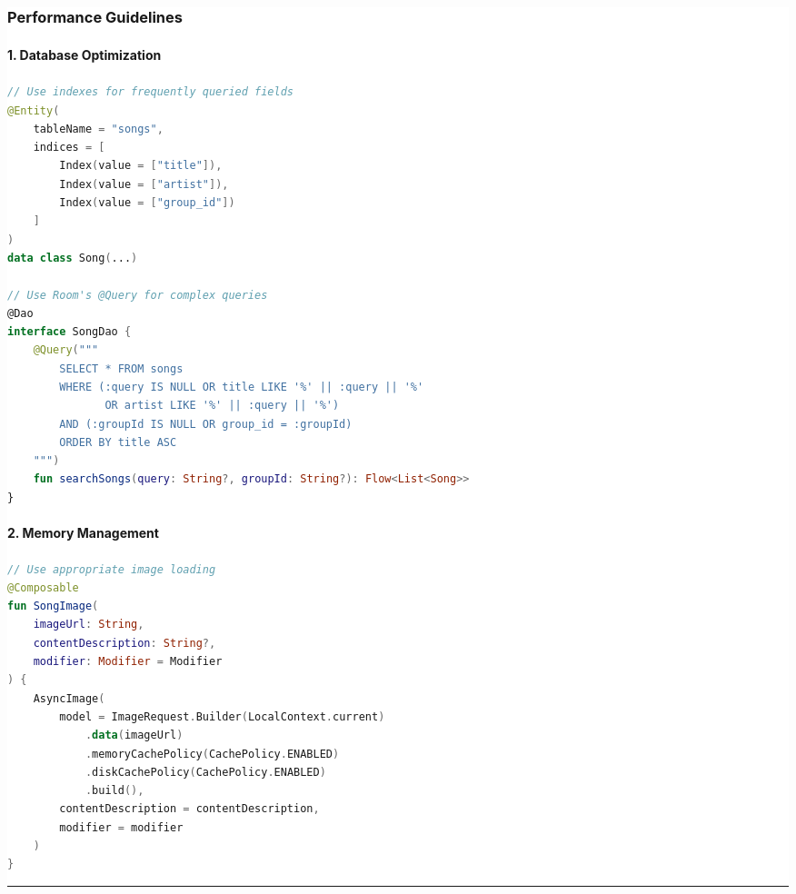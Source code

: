 ### Performance Guidelines

#### 1. Database Optimization
```kotlin
// Use indexes for frequently queried fields
@Entity(
    tableName = "songs",
    indices = [
        Index(value = ["title"]),
        Index(value = ["artist"]),
        Index(value = ["group_id"])
    ]
)
data class Song(...)

// Use Room's @Query for complex queries
@Dao
interface SongDao {
    @Query("""
        SELECT * FROM songs 
        WHERE (:query IS NULL OR title LIKE '%' || :query || '%' 
               OR artist LIKE '%' || :query || '%')
        AND (:groupId IS NULL OR group_id = :groupId)
        ORDER BY title ASC
    """)
    fun searchSongs(query: String?, groupId: String?): Flow<List<Song>>
}
```

#### 2. Memory Management
```kotlin
// Use appropriate image loading
@Composable
fun SongImage(
    imageUrl: String,
    contentDescription: String?,
    modifier: Modifier = Modifier
) {
    AsyncImage(
        model = ImageRequest.Builder(LocalContext.current)
            .data(imageUrl)
            .memoryCachePolicy(CachePolicy.ENABLED)
            .diskCachePolicy(CachePolicy.ENABLED)
            .build(),
        contentDescription = contentDescription,
        modifier = modifier
    )
}
```

---
